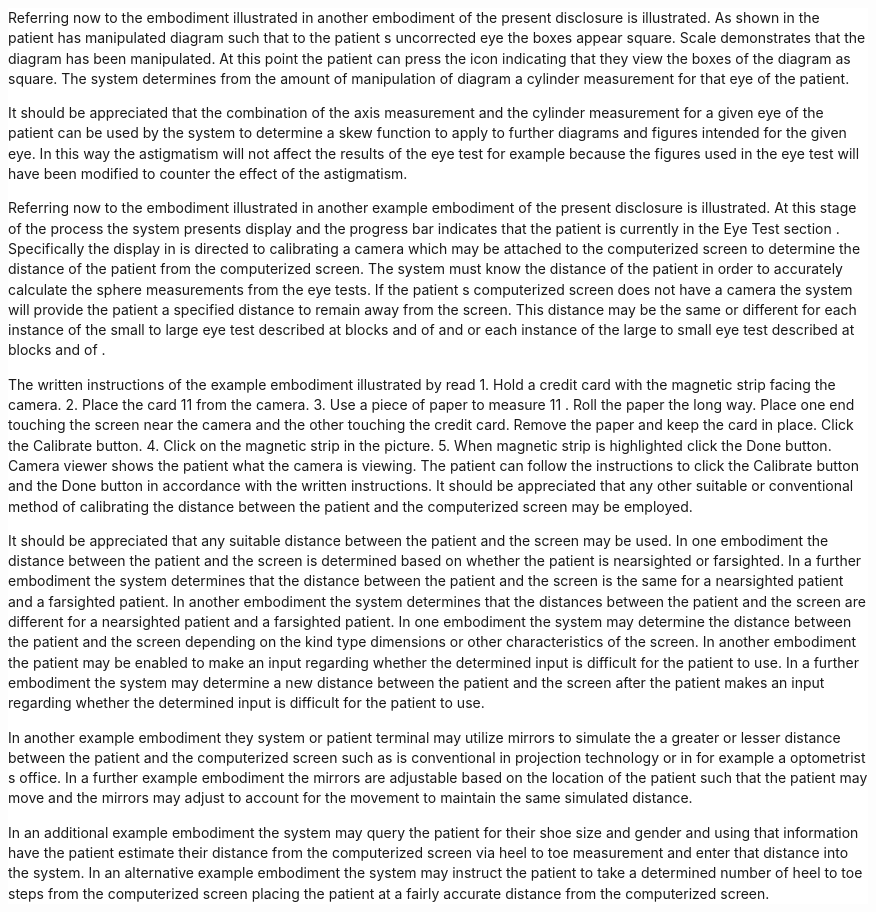 Referring now to the embodiment illustrated in another embodiment of the present disclosure is illustrated. As shown in the patient has manipulated diagram such that to the patient s uncorrected eye the boxes appear square. Scale demonstrates that the diagram has been manipulated. At this point the patient can press the icon indicating that they view the boxes of the diagram as square. The system determines from the amount of manipulation of diagram a cylinder measurement for that eye of the patient.

It should be appreciated that the combination of the axis measurement and the cylinder measurement for a given eye of the patient can be used by the system to determine a skew function to apply to further diagrams and figures intended for the given eye. In this way the astigmatism will not affect the results of the eye test for example because the figures used in the eye test will have been modified to counter the effect of the astigmatism.

Referring now to the embodiment illustrated in another example embodiment of the present disclosure is illustrated. At this stage of the process the system presents display and the progress bar indicates that the patient is currently in the Eye Test section . Specifically the display in is directed to calibrating a camera which may be attached to the computerized screen to determine the distance of the patient from the computerized screen. The system must know the distance of the patient in order to accurately calculate the sphere measurements from the eye tests. If the patient s computerized screen does not have a camera the system will provide the patient a specified distance to remain away from the screen. This distance may be the same or different for each instance of the small to large eye test described at blocks and of and or each instance of the large to small eye test described at blocks and of .

The written instructions of the example embodiment illustrated by read 1. Hold a credit card with the magnetic strip facing the camera. 2. Place the card 11 from the camera. 3. Use a piece of paper to measure 11 . Roll the paper the long way. Place one end touching the screen near the camera and the other touching the credit card. Remove the paper and keep the card in place. Click the Calibrate button. 4. Click on the magnetic strip in the picture. 5. When magnetic strip is highlighted click the Done button. Camera viewer shows the patient what the camera is viewing. The patient can follow the instructions to click the Calibrate button and the Done button in accordance with the written instructions. It should be appreciated that any other suitable or conventional method of calibrating the distance between the patient and the computerized screen may be employed.

It should be appreciated that any suitable distance between the patient and the screen may be used. In one embodiment the distance between the patient and the screen is determined based on whether the patient is nearsighted or farsighted. In a further embodiment the system determines that the distance between the patient and the screen is the same for a nearsighted patient and a farsighted patient. In another embodiment the system determines that the distances between the patient and the screen are different for a nearsighted patient and a farsighted patient. In one embodiment the system may determine the distance between the patient and the screen depending on the kind type dimensions or other characteristics of the screen. In another embodiment the patient may be enabled to make an input regarding whether the determined input is difficult for the patient to use. In a further embodiment the system may determine a new distance between the patient and the screen after the patient makes an input regarding whether the determined input is difficult for the patient to use.

In another example embodiment they system or patient terminal may utilize mirrors to simulate the a greater or lesser distance between the patient and the computerized screen such as is conventional in projection technology or in for example a optometrist s office. In a further example embodiment the mirrors are adjustable based on the location of the patient such that the patient may move and the mirrors may adjust to account for the movement to maintain the same simulated distance.

In an additional example embodiment the system may query the patient for their shoe size and gender and using that information have the patient estimate their distance from the computerized screen via heel to toe measurement and enter that distance into the system. In an alternative example embodiment the system may instruct the patient to take a determined number of heel to toe steps from the computerized screen placing the patient at a fairly accurate distance from the computerized screen.
